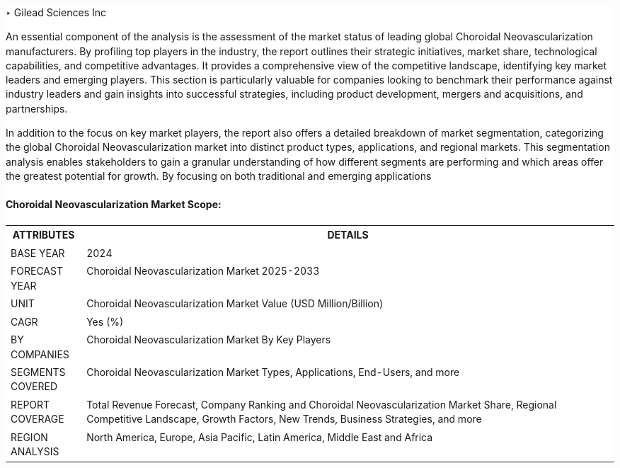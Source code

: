 ‣ Gilead Sciences Inc

An essential component of the analysis is the assessment of the market status of leading global Choroidal Neovascularization manufacturers. By profiling top players in the industry, the report outlines their strategic initiatives, market share, technological capabilities, and competitive advantages. It provides a comprehensive view of the competitive landscape, identifying key market leaders and emerging players. This section is particularly valuable for companies looking to benchmark their performance against industry leaders and gain insights into successful strategies, including product development, mergers and acquisitions, and partnerships.

In addition to the focus on key market players, the report also offers a detailed breakdown of market segmentation, categorizing the global Choroidal Neovascularization market into distinct product types, applications, and regional markets. This segmentation analysis enables stakeholders to gain a granular understanding of how different segments are performing and which areas offer the greatest potential for growth. By focusing on both traditional and emerging applications

<h4>Choroidal Neovascularization Market Scope:</h4>
<table>
<tr>
<th>ATTRIBUTES</th>
<th>DETAILS</th>
</tr>
<tr>
<td>BASE YEAR</td>
<td>2024</td>
</tr>
<tr>
<td>FORECAST YEAR</td>
<td>Choroidal Neovascularization Market 2025-2033</td>
</tr>
<tr>
<td>UNIT</td>
<td>Choroidal Neovascularization Market Value (USD Million/Billion)</td>
<tr>
<td>CAGR</td>
<td>Yes (%)</td>
</tr>
</tr>
<tr>
<td>BY COMPANIES</td>
<td>Choroidal Neovascularization Market By Key Players</td>
</tr>
<tr>
<td>SEGMENTS COVERED</td>
<td>Choroidal Neovascularization Market Types, Applications, End-Users, and more</td>
</tr>
<tr>
<td>REPORT COVERAGE</td>
<td>Total Revenue Forecast, Company Ranking and Choroidal Neovascularization Market Share, Regional Competitive Landscape, Growth Factors, New Trends, Business Strategies, and more</td>
</tr>
<tr>
<td>REGION ANALYSIS</td>
<td>North America, Europe, Asia Pacific, Latin America, Middle East and Africa</td>
</tr>
</table>
